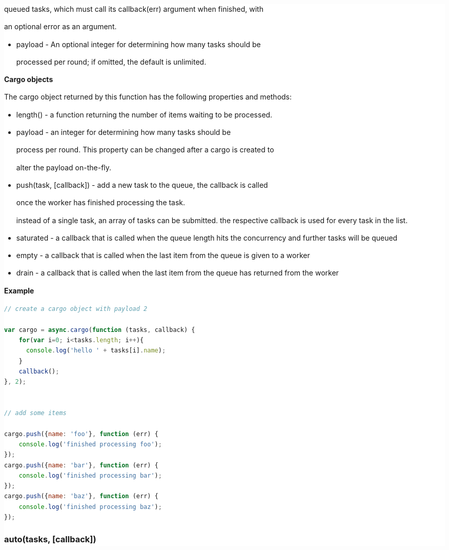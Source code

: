   queued tasks, which must call its callback\(err\) argument when finished, with 

  an optional error as an argument.

* payload - An optional integer for determining how many tasks should be

  processed per round; if omitted, the default is unlimited.

**Cargo objects**

The cargo object returned by this function has the following properties and methods:

* length\(\) - a function returning the number of items waiting to be processed.
* payload - an integer for determining how many tasks should be

  process per round. This property can be changed after a cargo is created to

  alter the payload on-the-fly.

* push\(task, \[callback\]\) - add a new task to the queue, the callback is called

  once the worker has finished processing the task.

  instead of a single task, an array of tasks can be submitted. the respective callback is used for every task in the list.

* saturated - a callback that is called when the queue length hits the concurrency and further tasks will be queued
* empty - a callback that is called when the last item from the queue is given to a worker
* drain - a callback that is called when the last item from the queue has returned from the worker

**Example**

```javascript
// create a cargo object with payload 2

var cargo = async.cargo(function (tasks, callback) {
    for(var i=0; i<tasks.length; i++){
      console.log('hello ' + tasks[i].name);
    }
    callback();
}, 2);


// add some items

cargo.push({name: 'foo'}, function (err) {
    console.log('finished processing foo');
});
cargo.push({name: 'bar'}, function (err) {
    console.log('finished processing bar');
});
cargo.push({name: 'baz'}, function (err) {
    console.log('finished processing baz');
});
```

### auto\(tasks, \[callback\]\)
